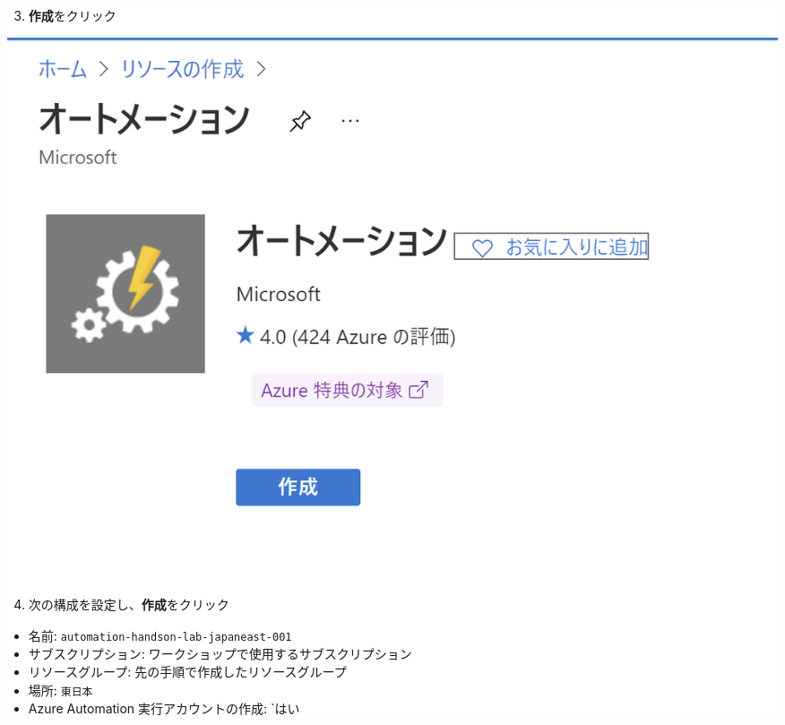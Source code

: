 
3. **作成**をクリック

![alt text](./images/prep-create-automation.png)

4. 次の構成を設定し、**作成**をクリック

- 名前: `automation-handson-lab-japaneast-001`
- サブスクリプション: ワークショップで使用するサブスクリプション
- リソースグループ: 先の手順で作成したリソースグループ
- 場所: `東日本`
- Azure Automation 実行アカウントの作成: `はい

